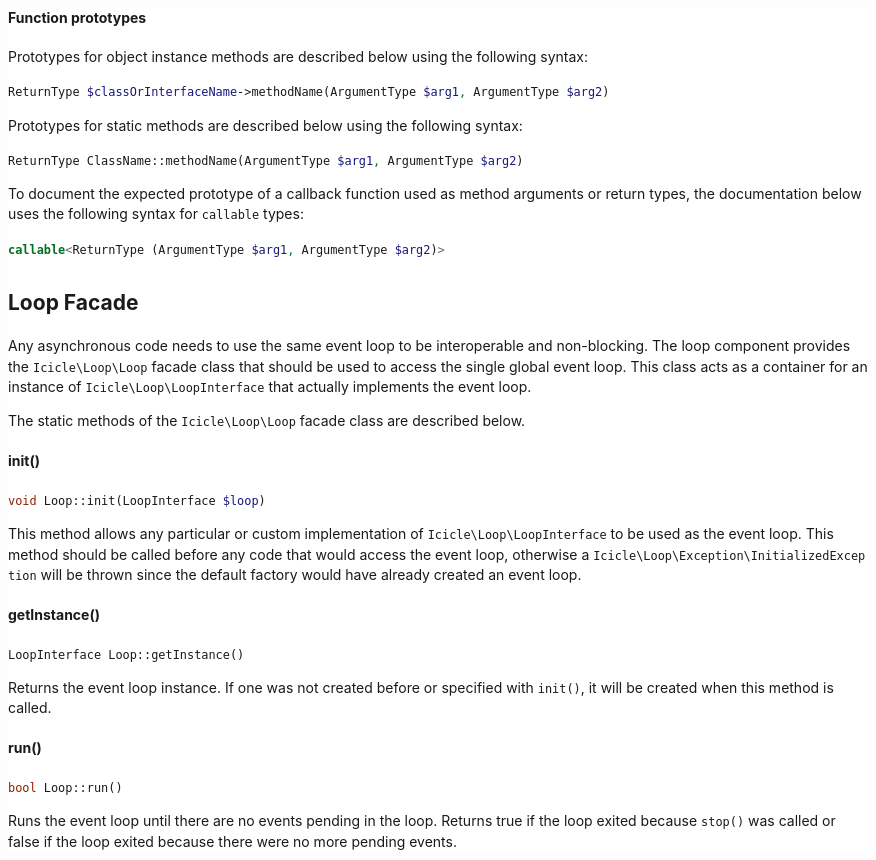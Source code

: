 #### Function prototypes

Prototypes for object instance methods are described below using the following syntax:

```php
ReturnType $classOrInterfaceName->methodName(ArgumentType $arg1, ArgumentType $arg2)
```

Prototypes for static methods are described below using the following syntax:

```php
ReturnType ClassName::methodName(ArgumentType $arg1, ArgumentType $arg2)
```

To document the expected prototype of a callback function used as method arguments or return types, the documentation below uses the following syntax for `callable` types:

```php
callable<ReturnType (ArgumentType $arg1, ArgumentType $arg2)>
```

## Loop Facade

Any asynchronous code needs to use the same event loop to be interoperable and non-blocking. The loop component provides the `Icicle\Loop\Loop` facade class that should be used to access the single global event loop. This class acts as a container for an instance of `Icicle\Loop\LoopInterface` that actually implements the event loop.

The static methods of the `Icicle\Loop\Loop` facade class are described below.

#### init()

```php
void Loop::init(LoopInterface $loop)
```

This method allows any particular or custom implementation of `Icicle\Loop\LoopInterface` to be used as the event loop. This method should be called before any code that would access the event loop, otherwise a `Icicle\Loop\Exception\InitializedException` will be thrown since the default factory would have already created an event loop.

#### getInstance()

```php
LoopInterface Loop::getInstance()
```

Returns the event loop instance. If one was not created before or specified with `init()`, it will be created when this method is called.

#### run()

```php
bool Loop::run()
```

Runs the event loop until there are no events pending in the loop. Returns true if the loop exited because `stop()` was called or false if the loop exited because there were no more pending events.
